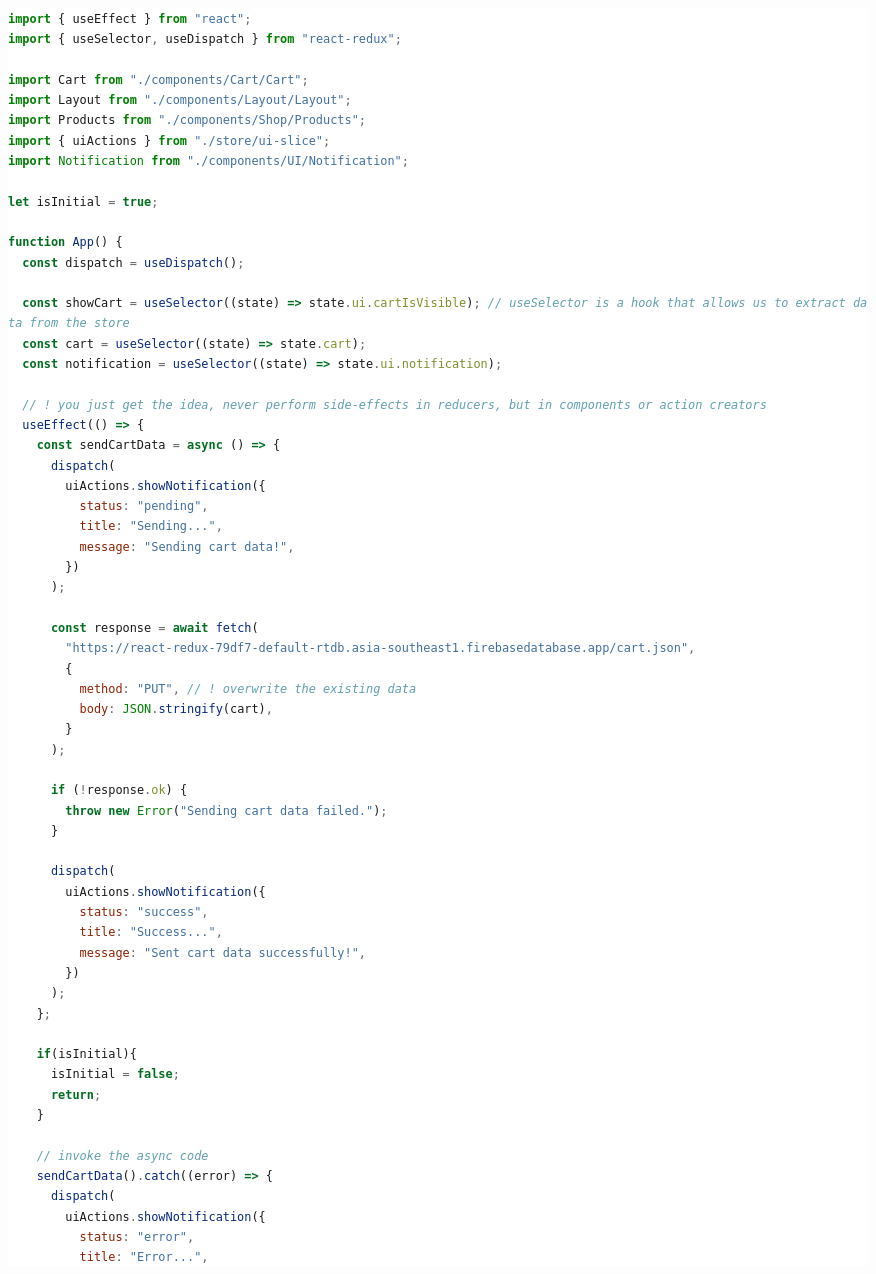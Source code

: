 ```js
import { useEffect } from "react";
import { useSelector, useDispatch } from "react-redux";

import Cart from "./components/Cart/Cart";
import Layout from "./components/Layout/Layout";
import Products from "./components/Shop/Products";
import { uiActions } from "./store/ui-slice";
import Notification from "./components/UI/Notification";

let isInitial = true;

function App() {
  const dispatch = useDispatch();

  const showCart = useSelector((state) => state.ui.cartIsVisible); // useSelector is a hook that allows us to extract data from the store
  const cart = useSelector((state) => state.cart);
  const notification = useSelector((state) => state.ui.notification);

  // ! you just get the idea, never perform side-effects in reducers, but in components or action creators
  useEffect(() => {
    const sendCartData = async () => {
      dispatch(
        uiActions.showNotification({
          status: "pending",
          title: "Sending...",
          message: "Sending cart data!",
        })
      );

      const response = await fetch(
        "https://react-redux-79df7-default-rtdb.asia-southeast1.firebasedatabase.app/cart.json",
        {
          method: "PUT", // ! overwrite the existing data
          body: JSON.stringify(cart),
        }
      );

      if (!response.ok) {
        throw new Error("Sending cart data failed.");
      }

      dispatch(
        uiActions.showNotification({
          status: "success",
          title: "Success...",
          message: "Sent cart data successfully!",
        })
      );
    };

    if(isInitial){
      isInitial = false;
      return;
    }

    // invoke the async code
    sendCartData().catch((error) => {
      dispatch(
        uiActions.showNotification({
          status: "error",
          title: "Error...",
```